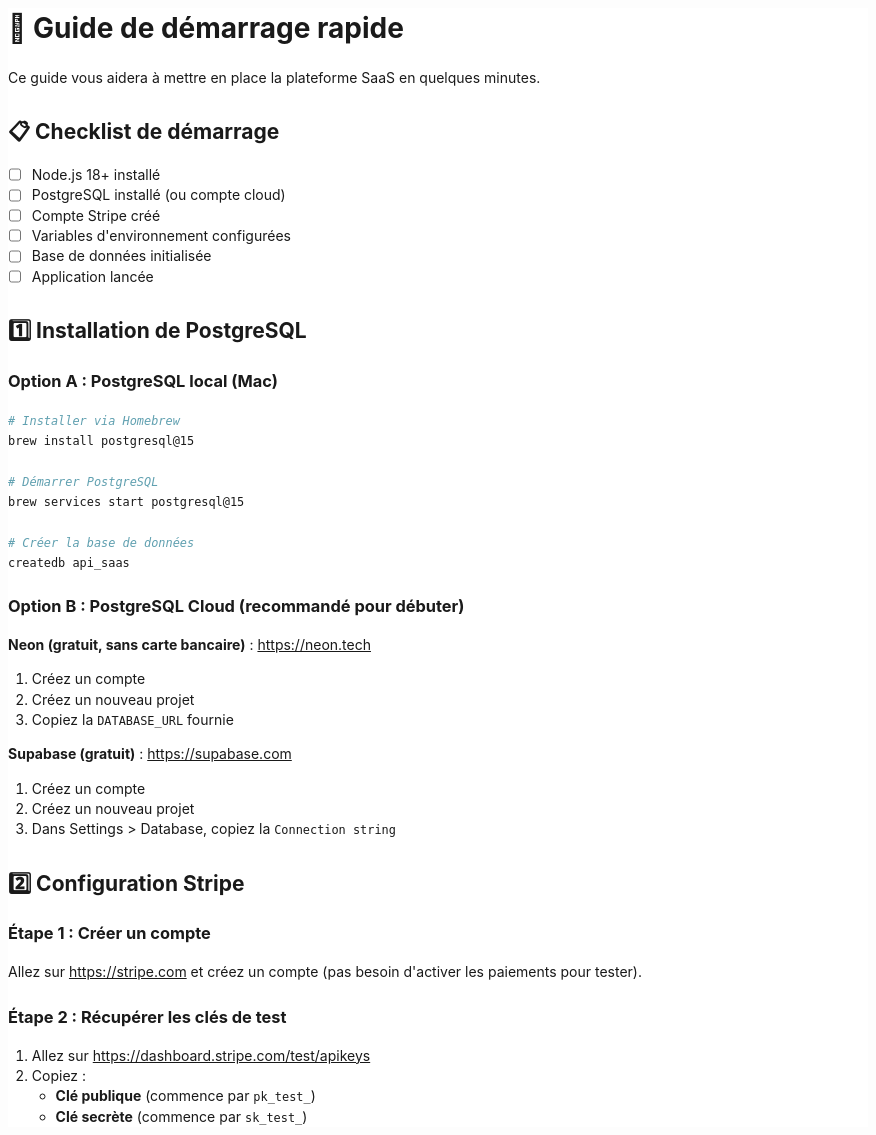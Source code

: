 # 🚀 Guide de démarrage rapide

Ce guide vous aidera à mettre en place la plateforme SaaS en quelques minutes.

## 📋 Checklist de démarrage

- [ ] Node.js 18+ installé
- [ ] PostgreSQL installé (ou compte cloud)
- [ ] Compte Stripe créé
- [ ] Variables d'environnement configurées
- [ ] Base de données initialisée
- [ ] Application lancée

## 1️⃣ Installation de PostgreSQL

### Option A : PostgreSQL local (Mac)

```bash
# Installer via Homebrew
brew install postgresql@15

# Démarrer PostgreSQL
brew services start postgresql@15

# Créer la base de données
createdb api_saas
```

### Option B : PostgreSQL Cloud (recommandé pour débuter)

**Neon (gratuit, sans carte bancaire)** : https://neon.tech
1. Créez un compte
2. Créez un nouveau projet
3. Copiez la `DATABASE_URL` fournie

**Supabase (gratuit)** : https://supabase.com
1. Créez un compte
2. Créez un nouveau projet
3. Dans Settings > Database, copiez la `Connection string`

## 2️⃣ Configuration Stripe

### Étape 1 : Créer un compte

Allez sur https://stripe.com et créez un compte (pas besoin d'activer les paiements pour tester).

### Étape 2 : Récupérer les clés de test

1. Allez sur https://dashboard.stripe.com/test/apikeys
2. Copiez :
   - **Clé publique** (commence par `pk_test_`)
   - **Clé secrète** (commence par `sk_test_`)
